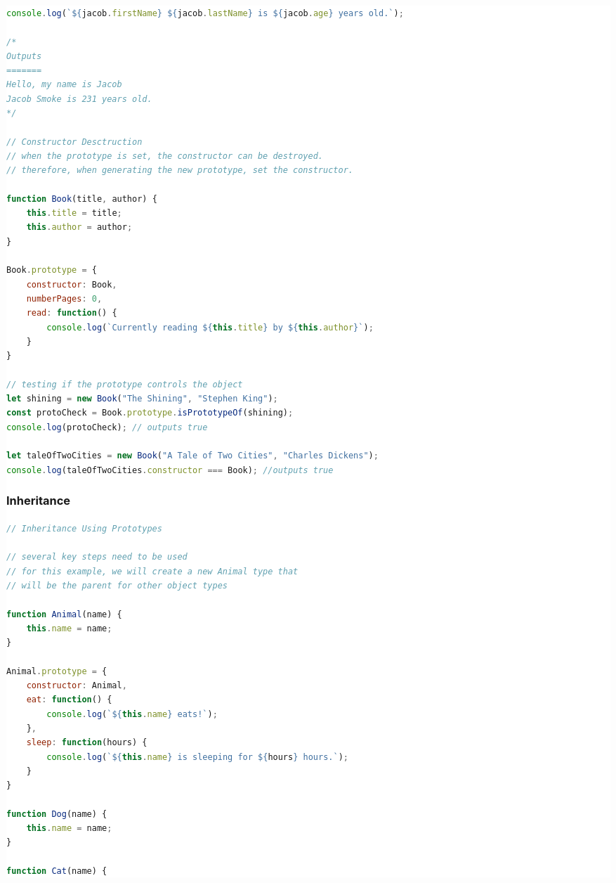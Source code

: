 ```javascript
console.log(`${jacob.firstName} ${jacob.lastName} is ${jacob.age} years old.`);

/*
Outputs
=======
Hello, my name is Jacob
Jacob Smoke is 231 years old.
*/

// Constructor Desctruction
// when the prototype is set, the constructor can be destroyed. 
// therefore, when generating the new prototype, set the constructor.

function Book(title, author) {
    this.title = title;
    this.author = author;
}

Book.prototype = {
    constructor: Book,
    numberPages: 0,
    read: function() {
        console.log(`Currently reading ${this.title} by ${this.author}`);
    }
}

// testing if the prototype controls the object
let shining = new Book("The Shining", "Stephen King");
const protoCheck = Book.prototype.isPrototypeOf(shining);
console.log(protoCheck); // outputs true

let taleOfTwoCities = new Book("A Tale of Two Cities", "Charles Dickens");
console.log(taleOfTwoCities.constructor === Book); //outputs true

```
### Inheritance
```javascript
// Inheritance Using Prototypes

// several key steps need to be used
// for this example, we will create a new Animal type that
// will be the parent for other object types

function Animal(name) {
    this.name = name;
}

Animal.prototype = {
    constructor: Animal,
    eat: function() {
        console.log(`${this.name} eats!`);
    },
    sleep: function(hours) {
        console.log(`${this.name} is sleeping for ${hours} hours.`);
    }
}

function Dog(name) {
    this.name = name;
}

function Cat(name) {
```